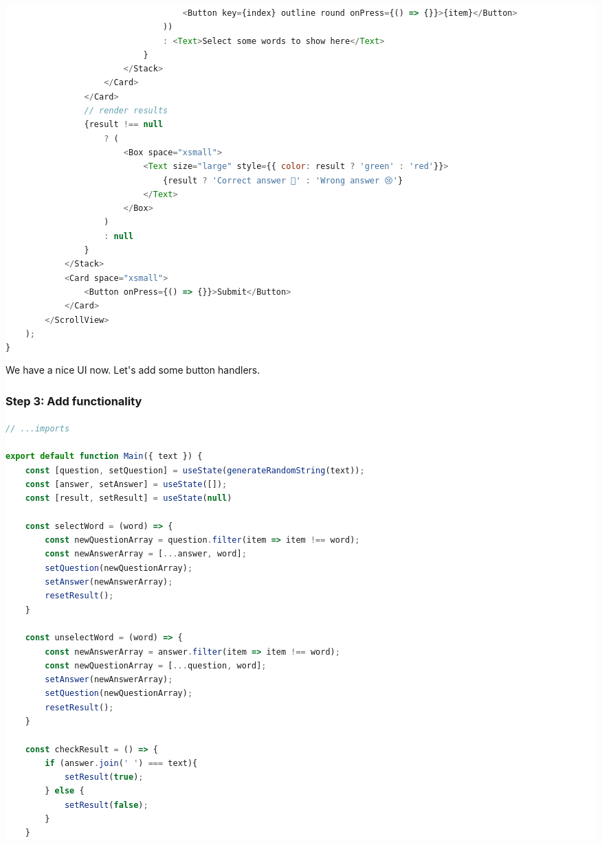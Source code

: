 ```js
                                    <Button key={index} outline round onPress={() => {}}>{item}</Button>
                                ))
                                : <Text>Select some words to show here</Text>
                            }
                        </Stack>
                    </Card>
                </Card>
                // render results
                {result !== null
                    ? (
                        <Box space="xsmall">
                            <Text size="large" style={{ color: result ? 'green' : 'red'}}>
                                {result ? 'Correct answer 🥳' : 'Wrong answer 😢'}
                            </Text>
                        </Box> 
                    )
                    : null
                }
            </Stack>
            <Card space="xsmall">
                <Button onPress={() => {}}>Submit</Button>
            </Card>
        </ScrollView>
    );
}
```

We have a nice UI now. Let's add some button handlers.

### Step 3: Add functionality

```js
// ...imports

export default function Main({ text }) {
    const [question, setQuestion] = useState(generateRandomString(text));
    const [answer, setAnswer] = useState([]);
    const [result, setResult] = useState(null)

    const selectWord = (word) => {
        const newQuestionArray = question.filter(item => item !== word);
        const newAnswerArray = [...answer, word];
        setQuestion(newQuestionArray);
        setAnswer(newAnswerArray);
        resetResult();
    }

    const unselectWord = (word) => {
        const newAnswerArray = answer.filter(item => item !== word);
        const newQuestionArray = [...question, word];
        setAnswer(newAnswerArray);
        setQuestion(newQuestionArray);
        resetResult();
    }

    const checkResult = () => {
        if (answer.join(' ') === text){
            setResult(true);
        } else {
            setResult(false);
        }
    }

```
